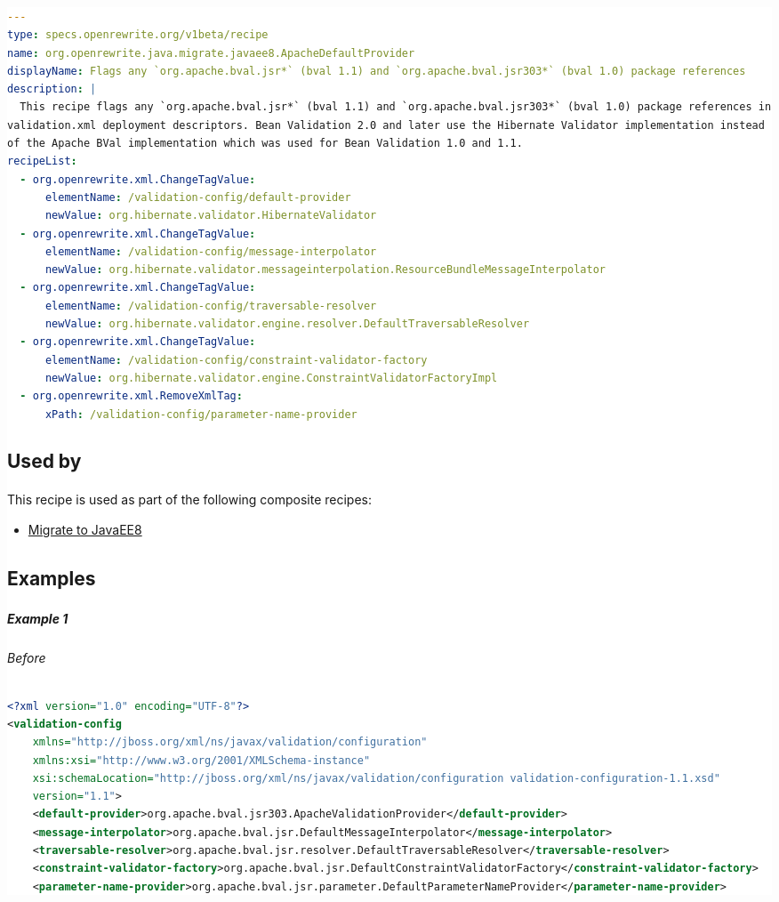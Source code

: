 </TabItem>

<TabItem value="yaml-recipe-list" label="Yaml Recipe List">

```yaml
---
type: specs.openrewrite.org/v1beta/recipe
name: org.openrewrite.java.migrate.javaee8.ApacheDefaultProvider
displayName: Flags any `org.apache.bval.jsr*` (bval 1.1) and `org.apache.bval.jsr303*` (bval 1.0) package references
description: |
  This recipe flags any `org.apache.bval.jsr*` (bval 1.1) and `org.apache.bval.jsr303*` (bval 1.0) package references in validation.xml deployment descriptors. Bean Validation 2.0 and later use the Hibernate Validator implementation instead of the Apache BVal implementation which was used for Bean Validation 1.0 and 1.1.
recipeList:
  - org.openrewrite.xml.ChangeTagValue:
      elementName: /validation-config/default-provider
      newValue: org.hibernate.validator.HibernateValidator
  - org.openrewrite.xml.ChangeTagValue:
      elementName: /validation-config/message-interpolator
      newValue: org.hibernate.validator.messageinterpolation.ResourceBundleMessageInterpolator
  - org.openrewrite.xml.ChangeTagValue:
      elementName: /validation-config/traversable-resolver
      newValue: org.hibernate.validator.engine.resolver.DefaultTraversableResolver
  - org.openrewrite.xml.ChangeTagValue:
      elementName: /validation-config/constraint-validator-factory
      newValue: org.hibernate.validator.engine.ConstraintValidatorFactoryImpl
  - org.openrewrite.xml.RemoveXmlTag:
      xPath: /validation-config/parameter-name-provider

```
</TabItem>
</Tabs>

## Used by

This recipe is used as part of the following composite recipes:

* [Migrate to JavaEE8](/recipes/java/migrate/javaee8-recipe.md)

## Examples
##### Example 1


<Tabs groupId="beforeAfter">
<TabItem value="xml" label="xml">


###### Before
```xml
<?xml version="1.0" encoding="UTF-8"?>
<validation-config
    xmlns="http://jboss.org/xml/ns/javax/validation/configuration"
    xmlns:xsi="http://www.w3.org/2001/XMLSchema-instance"
    xsi:schemaLocation="http://jboss.org/xml/ns/javax/validation/configuration validation-configuration-1.1.xsd"
    version="1.1">
    <default-provider>org.apache.bval.jsr303.ApacheValidationProvider</default-provider>
    <message-interpolator>org.apache.bval.jsr.DefaultMessageInterpolator</message-interpolator>
    <traversable-resolver>org.apache.bval.jsr.resolver.DefaultTraversableResolver</traversable-resolver>
    <constraint-validator-factory>org.apache.bval.jsr.DefaultConstraintValidatorFactory</constraint-validator-factory>
    <parameter-name-provider>org.apache.bval.jsr.parameter.DefaultParameterNameProvider</parameter-name-provider>
```